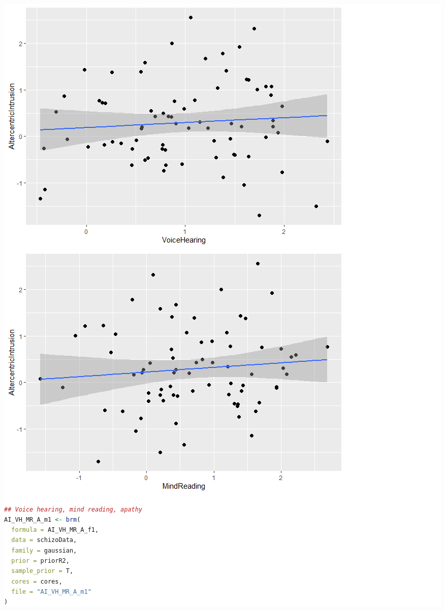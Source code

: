 ![](Assignment3_Peter-_Bella_Jakub_Bianka_Ruta_files/figure-gfm/unnamed-chunk-4-5.png)![](Assignment3_Peter-_Bella_Jakub_Bianka_Ruta_files/figure-gfm/unnamed-chunk-4-6.png)

``` r
## Voice hearing, mind reading, apathy
AI_VH_MR_A_m1 <- brm(
  formula = AI_VH_MR_A_f1,
  data = schizoData,
  family = gaussian,
  prior = priorR2,
  sample_prior = T,
  cores = cores,
  file = "AI_VH_MR_A_m1"
)


```